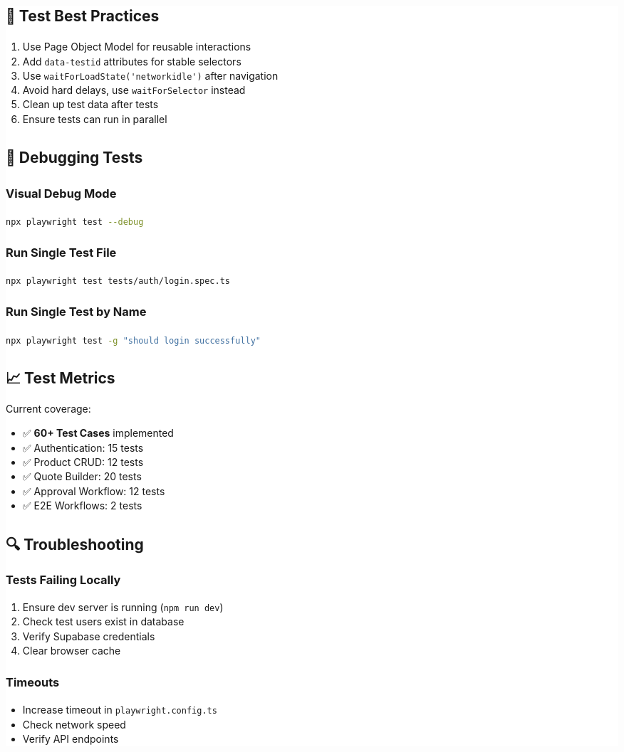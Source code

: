 ## 🎯 Test Best Practices

1. Use Page Object Model for reusable interactions
2. Add `data-testid` attributes for stable selectors
3. Use `waitForLoadState('networkidle')` after navigation
4. Avoid hard delays, use `waitForSelector` instead
5. Clean up test data after tests
6. Ensure tests can run in parallel

## 🐛 Debugging Tests

### Visual Debug Mode
```bash
npx playwright test --debug
```

### Run Single Test File
```bash
npx playwright test tests/auth/login.spec.ts
```

### Run Single Test by Name
```bash
npx playwright test -g "should login successfully"
```

## 📈 Test Metrics

Current coverage:

- ✅ **60+ Test Cases** implemented
- ✅ Authentication: 15 tests
- ✅ Product CRUD: 12 tests
- ✅ Quote Builder: 20 tests
- ✅ Approval Workflow: 12 tests
- ✅ E2E Workflows: 2 tests

## 🔍 Troubleshooting

### Tests Failing Locally

1. Ensure dev server is running (`npm run dev`)
2. Check test users exist in database
3. Verify Supabase credentials
4. Clear browser cache

### Timeouts

- Increase timeout in `playwright.config.ts`
- Check network speed
- Verify API endpoints
